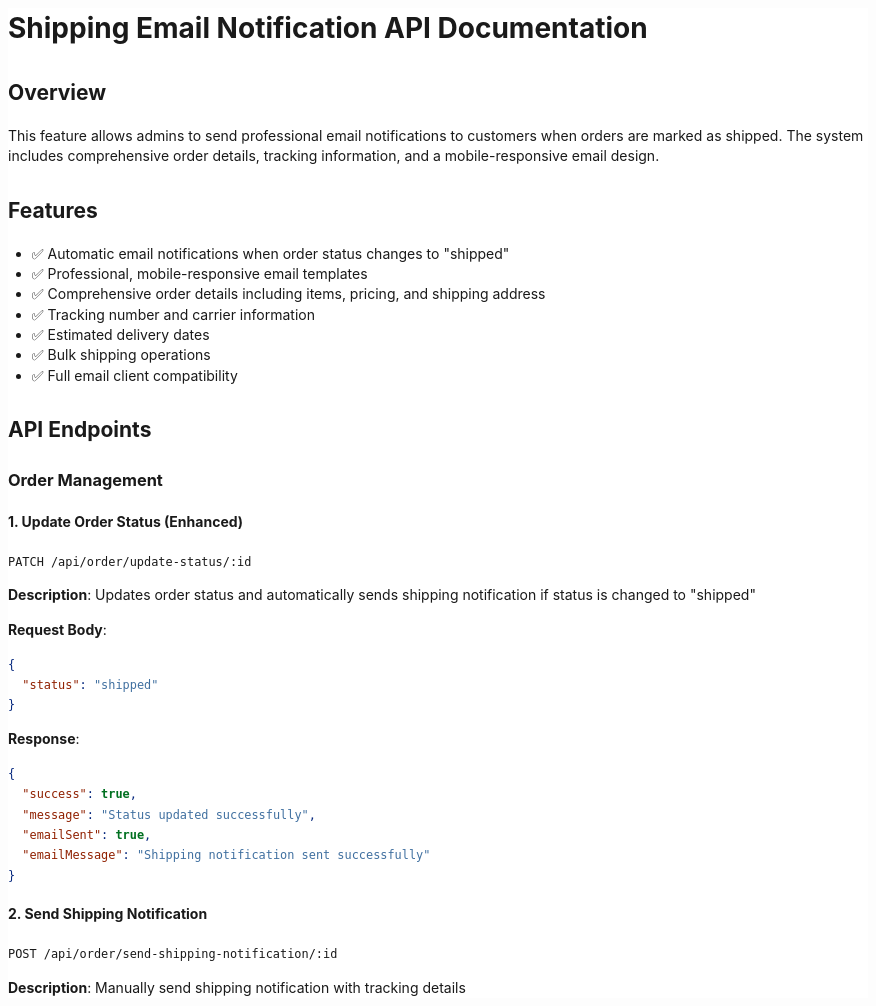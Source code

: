 # Shipping Email Notification API Documentation

## Overview
This feature allows admins to send professional email notifications to customers when orders are marked as shipped. The system includes comprehensive order details, tracking information, and a mobile-responsive email design.

## Features
- ✅ Automatic email notifications when order status changes to "shipped"
- ✅ Professional, mobile-responsive email templates
- ✅ Comprehensive order details including items, pricing, and shipping address
- ✅ Tracking number and carrier information
- ✅ Estimated delivery dates
- ✅ Bulk shipping operations
- ✅ Full email client compatibility

## API Endpoints

### Order Management

#### 1. Update Order Status (Enhanced)
```
PATCH /api/order/update-status/:id
```
**Description**: Updates order status and automatically sends shipping notification if status is changed to "shipped"

**Request Body**:
```json
{
  "status": "shipped"
}
```

**Response**:
```json
{
  "success": true,
  "message": "Status updated successfully",
  "emailSent": true,
  "emailMessage": "Shipping notification sent successfully"
}
```

#### 2. Send Shipping Notification
```
POST /api/order/send-shipping-notification/:id
```
**Description**: Manually send shipping notification with tracking details
